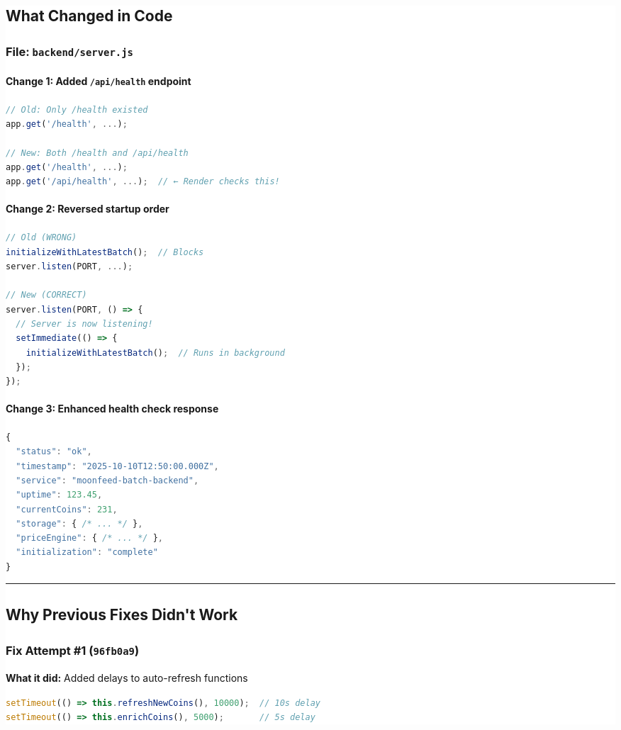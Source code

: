 ## What Changed in Code

### File: `backend/server.js`

#### Change 1: Added `/api/health` endpoint
```javascript
// Old: Only /health existed
app.get('/health', ...);

// New: Both /health and /api/health
app.get('/health', ...);
app.get('/api/health', ...);  // ← Render checks this!
```

#### Change 2: Reversed startup order
```javascript
// Old (WRONG)
initializeWithLatestBatch();  // Blocks
server.listen(PORT, ...);

// New (CORRECT)
server.listen(PORT, () => {
  // Server is now listening!
  setImmediate(() => {
    initializeWithLatestBatch();  // Runs in background
  });
});
```

#### Change 3: Enhanced health check response
```javascript
{
  "status": "ok",
  "timestamp": "2025-10-10T12:50:00.000Z",
  "service": "moonfeed-batch-backend",
  "uptime": 123.45,
  "currentCoins": 231,
  "storage": { /* ... */ },
  "priceEngine": { /* ... */ },
  "initialization": "complete"
}
```

---

## Why Previous Fixes Didn't Work

### Fix Attempt #1 (`96fb0a9`)
**What it did:** Added delays to auto-refresh functions
```javascript
setTimeout(() => this.refreshNewCoins(), 10000);  // 10s delay
setTimeout(() => this.enrichCoins(), 5000);       // 5s delay
```
